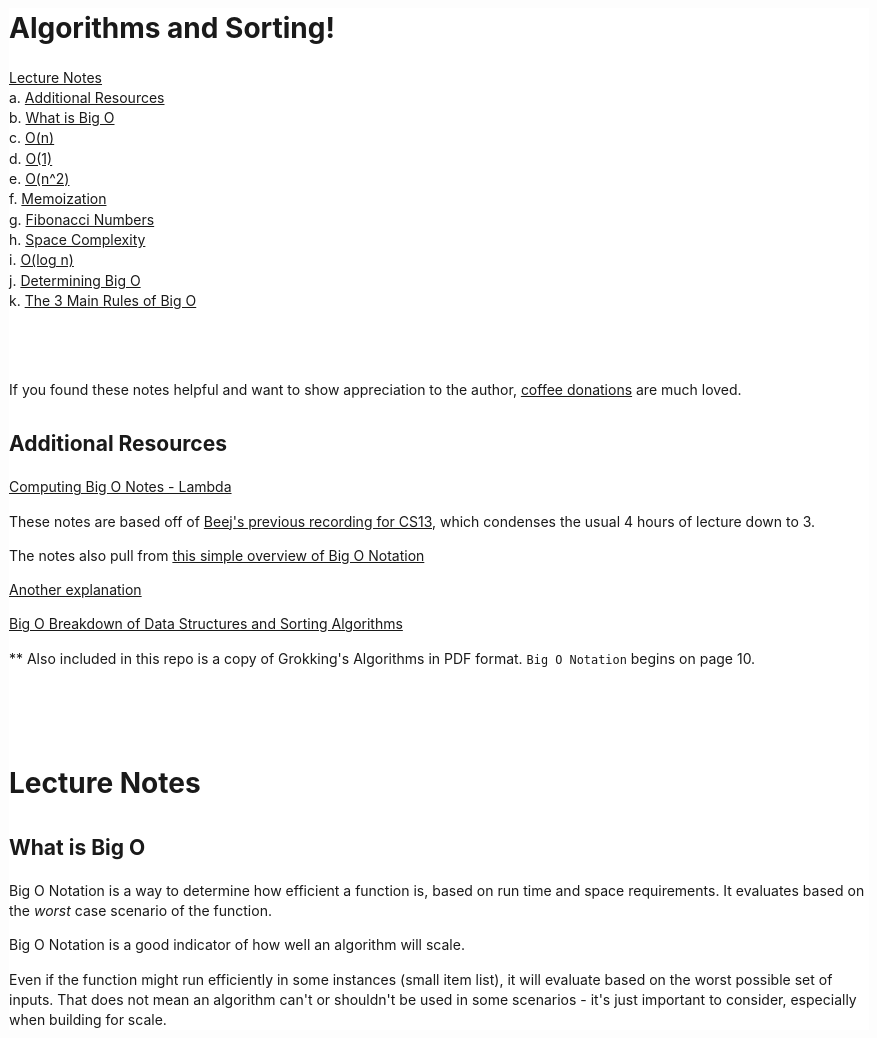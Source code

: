 # Algorithms and Sorting!

[Lecture Notes](#Lecture-Notes)  
a. [Additional Resources](#Additional-Resources)  
b. [What is Big O](#What-is-Big-O)  
c. [O(n)](<#O(n)>)  
d. [O(1)](<#O(1)>)  
e. [O(n^2)](<#O(n^2)>)  
f. [Memoization](#Memoization)  
g. [Fibonacci Numbers](#Fibonacci-Numbers)  
h. [Space Complexity](#Space-Complexity)  
i. [O(log n)](<#O(log-n)>)  
j. [Determining Big O](#Determining-Big-O)  
k. [The 3 Main Rules of Big O](#The-3-Main-Rules-of-Big-O)

<br>
<br>

If you found these notes helpful and want to show appreciation to the author, [coffee donations](buymeacoff.ee/G1stPBuYU) are much loved.

## Additional Resources

[Computing Big O Notes - Lambda](https://github.com/LambdaSchool/CS-Wiki/wiki/Computing-Big-O)

These notes are based off of [Beej's previous recording for CS13](https://www.youtube.com/watch?v=btgmegU676g&feature=youtu.be), which condenses the usual 4 hours of lecture down to 3.

The notes also pull from [this simple overview of Big O Notation](https://justin.abrah.ms/computer-science/big-o-notation-explained.html)

[Another explanation](https://rob-bell.net/2009/06/a-beginners-guide-to-big-o-notation/)

[Big O Breakdown of Data Structures and Sorting Algorithms](https://bigocheatsheet.io)

\*\* Also included in this repo is a copy of Grokking's Algorithms in PDF format. `Big O Notation` begins on page 10.

<br>
<br>

# Lecture Notes

## What is Big O

Big O Notation is a way to determine how efficient a function is, based on run time and space requirements. It evaluates based on the _worst_ case scenario of the function.

Big O Notation is a good indicator of how well an algorithm will scale.

Even if the function might run efficiently in some instances (small item list), it will evaluate based on the worst possible set of inputs. That does not mean an algorithm can't or shouldn't be used in some scenarios - it's just important to consider, especially when building for scale.
